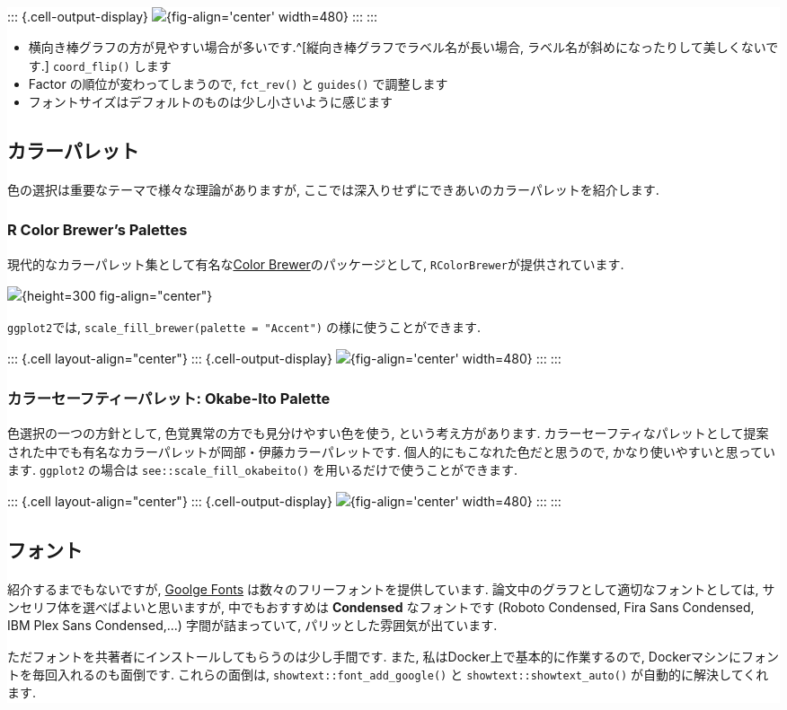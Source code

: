 ::: {.cell-output-display}
![](advancer2_jp_files/figure-html/unnamed-chunk-4-1.png){fig-align='center' width=480}
:::
:::


- 横向き棒グラフの方が見やすい場合が多いです.^[縦向き棒グラフでラベル名が長い場合, ラベル名が斜めになったりして美しくないです.] `coord_flip()` します
- Factor の順位が変わってしまうので, `fct_rev()` と `guides()` で調整します
- フォントサイズはデフォルトのものは少し小さいように感じます

## カラーパレット

色の選択は重要なテーマで様々な理論がありますが, ここでは深入りせずにできあいのカラーパレットを紹介します.

### R Color Brewer’s Palettes

現代的なカラーパレット集として有名な[Color Brewer](https://colorbrewer2.org/#type=sequential&scheme=BuGn&n=3)のパッケージとして, `RColorBrewer`が提供されています.

![](https://r-graph-gallery.com/38-rcolorbrewers-palettes_files/figure-html/thecode-1.png){height=300 fig-align="center"}

`ggplot2`では, `scale_fill_brewer(palette = "Accent")` の様に使うことができます.


::: {.cell layout-align="center"}
::: {.cell-output-display}
![](advancer2_jp_files/figure-html/unnamed-chunk-5-1.png){fig-align='center' width=480}
:::
:::


### カラーセーフティーパレット: Okabe-Ito Palette

色選択の一つの方針として, 色覚異常の方でも見分けやすい色を使う, という考え方があります.
カラーセーフティなパレットとして提案された中でも有名なカラーパレットが岡部・伊藤カラーパレットです.
個人的にもこなれた色だと思うので, かなり使いやすいと思っています.
`ggplot2` の場合は `see::scale_fill_okabeito()` を用いるだけで使うことができます.


::: {.cell layout-align="center"}
::: {.cell-output-display}
![](advancer2_jp_files/figure-html/unnamed-chunk-6-1.png){fig-align='center' width=480}
:::
:::


## フォント

紹介するまでもないですが, [Goolge Fonts](https://fonts.google.com/) は数々のフリーフォントを提供しています.
論文中のグラフとして適切なフォントとしては, サンセリフ体を選べばよいと思いますが,
中でもおすすめは **Condensed** なフォントです (Roboto Condensed, Fira Sans Condensed, IBM Plex Sans Condensed,...) 字間が詰まっていて, パリッとした雰囲気が出ています.

ただフォントを共著者にインストールしてもらうのは少し手間です.
また, 私はDocker上で基本的に作業するので, Dockerマシンにフォントを毎回入れるのも面倒です.
これらの面倒は, `showtext::font_add_google()` と `showtext::showtext_auto()` 
が自動的に解決してくれます.
